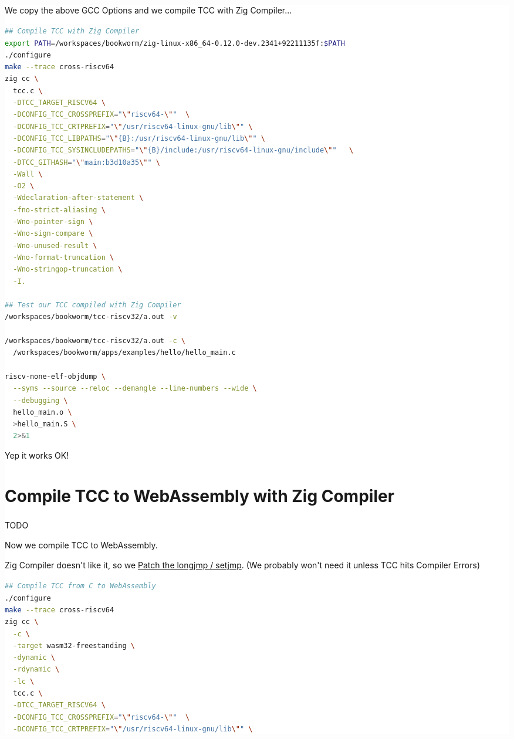 We copy the above GCC Options and we compile TCC with Zig Compiler...

```bash
## Compile TCC with Zig Compiler
export PATH=/workspaces/bookworm/zig-linux-x86_64-0.12.0-dev.2341+92211135f:$PATH
./configure
make --trace cross-riscv64
zig cc \
  tcc.c \
  -DTCC_TARGET_RISCV64 \
  -DCONFIG_TCC_CROSSPREFIX="\"riscv64-\""  \
  -DCONFIG_TCC_CRTPREFIX="\"/usr/riscv64-linux-gnu/lib\"" \
  -DCONFIG_TCC_LIBPATHS="\"{B}:/usr/riscv64-linux-gnu/lib\"" \
  -DCONFIG_TCC_SYSINCLUDEPATHS="\"{B}/include:/usr/riscv64-linux-gnu/include\""   \
  -DTCC_GITHASH="\"main:b3d10a35\"" \
  -Wall \
  -O2 \
  -Wdeclaration-after-statement \
  -fno-strict-aliasing \
  -Wno-pointer-sign \
  -Wno-sign-compare \
  -Wno-unused-result \
  -Wno-format-truncation \
  -Wno-stringop-truncation \
  -I.

## Test our TCC compiled with Zig Compiler
/workspaces/bookworm/tcc-riscv32/a.out -v

/workspaces/bookworm/tcc-riscv32/a.out -c \
  /workspaces/bookworm/apps/examples/hello/hello_main.c

riscv-none-elf-objdump \
  --syms --source --reloc --demangle --line-numbers --wide \
  --debugging \
  hello_main.o \
  >hello_main.S \
  2>&1
```

Yep it works OK!

# Compile TCC to WebAssembly with Zig Compiler

TODO

Now we compile TCC to WebAssembly.

Zig Compiler doesn't like it, so we [Patch the longjmp / setjmp](https://github.com/lupyuen/tcc-riscv32-wasm/commit/e30454a0eb9916f820d58a7c3e104eeda67988d8). (We probably won't need it unless TCC hits Compiler Errors)

```bash
## Compile TCC from C to WebAssembly
./configure
make --trace cross-riscv64
zig cc \
  -c \
  -target wasm32-freestanding \
  -dynamic \
  -rdynamic \
  -lc \
  tcc.c \
  -DTCC_TARGET_RISCV64 \
  -DCONFIG_TCC_CROSSPREFIX="\"riscv64-\""  \
  -DCONFIG_TCC_CRTPREFIX="\"/usr/riscv64-linux-gnu/lib\"" \
```